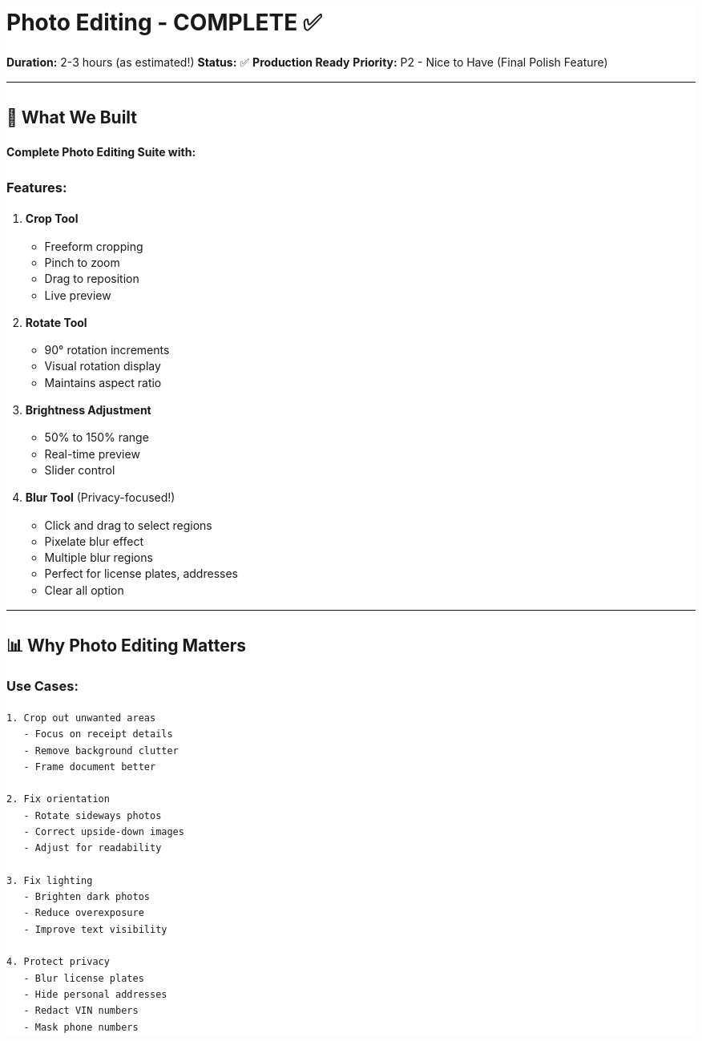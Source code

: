 # Photo Editing - COMPLETE ✅

**Duration:** 2-3 hours (as estimated!)
**Status:** ✅ **Production Ready**
**Priority:** P2 - Nice to Have (Final Polish Feature)

---

## 🎯 What We Built

**Complete Photo Editing Suite with:**

### **Features:**
1. **Crop Tool** 
   - Freeform cropping
   - Pinch to zoom
   - Drag to reposition
   - Live preview

2. **Rotate Tool**
   - 90° rotation increments
   - Visual rotation display
   - Maintains aspect ratio

3. **Brightness Adjustment**
   - 50% to 150% range
   - Real-time preview
   - Slider control

4. **Blur Tool** (Privacy-focused!)
   - Click and drag to select regions
   - Pixelate blur effect
   - Multiple blur regions
   - Perfect for license plates, addresses
   - Clear all option

---

## 📊 Why Photo Editing Matters

### **Use Cases:**
```
1. Crop out unwanted areas
   - Focus on receipt details
   - Remove background clutter
   - Frame document better

2. Fix orientation
   - Rotate sideways photos
   - Correct upside-down images
   - Adjust for readability

3. Fix lighting
   - Brighten dark photos
   - Reduce overexposure
   - Improve text visibility

4. Protect privacy
   - Blur license plates
   - Hide personal addresses
   - Redact VIN numbers
   - Mask phone numbers
```
